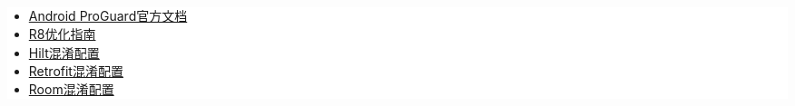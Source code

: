 - [Android ProGuard官方文档](https://developer.android.com/studio/build/shrink-code)
- [R8优化指南](https://developer.android.com/studio/build/shrink-code#optimization)
- [Hilt混淆配置](https://dagger.dev/hilt/gradle-setup#proguard-rules)
- [Retrofit混淆配置](https://github.com/square/retrofit/blob/master/retrofit/src/main/resources/META-INF/proguard/retrofit2.pro)
- [Room混淆配置](https://developer.android.com/topic/libraries/architecture/room#proguard)
